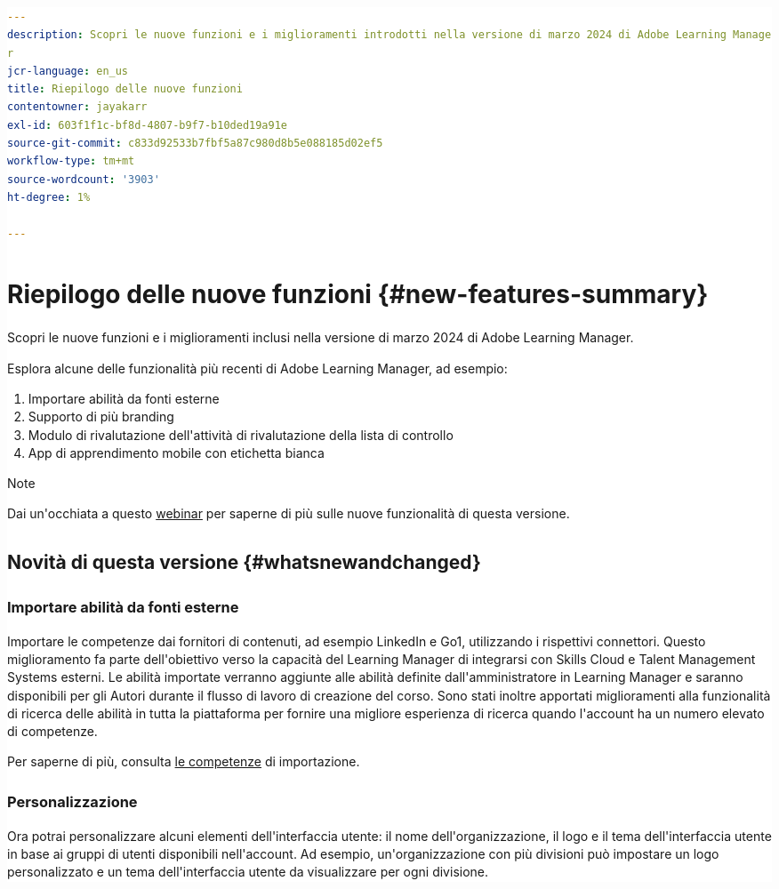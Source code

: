 ```yaml
---
description: Scopri le nuove funzioni e i miglioramenti introdotti nella versione di marzo 2024 di Adobe Learning Manager
jcr-language: en_us
title: Riepilogo delle nuove funzioni
contentowner: jayakarr
exl-id: 603f1f1c-bf8d-4807-b9f7-b10ded19a91e
source-git-commit: c833d92533b7fbf5a87c980d8b5e088185d02ef5
workflow-type: tm+mt
source-wordcount: '3903'
ht-degree: 1%

---
```


# Riepilogo delle nuove funzioni {#new-features-summary}

Scopri le nuove funzioni e i miglioramenti inclusi nella versione di marzo 2024 di Adobe Learning Manager.

Esplora alcune delle funzionalità più recenti di Adobe Learning Manager, ad esempio:

1. Importare abilità da fonti esterne
1. Supporto di più branding
1. Modulo di rivalutazione dell&#39;attività di rivalutazione della lista di controllo
1. App di apprendimento mobile con etichetta bianca

>[!NOTE]
>
>Dai un&#39;occhiata a questo [webinar](https://learningmanager.adobe.com/app/learner?accountId=98632#/course/9212121) per saperne di più sulle nuove funzionalità di questa versione.


## Novità di questa versione {#whatsnewandchanged}

### Importare abilità da fonti esterne

Importare le competenze dai fornitori di contenuti, ad esempio LinkedIn e Go1, utilizzando i rispettivi connettori. Questo miglioramento fa parte dell&#39;obiettivo verso la capacità del Learning Manager di integrarsi con Skills Cloud e Talent Management Systems esterni. Le abilità importate verranno aggiunte alle abilità definite dall&#39;amministratore in Learning Manager e saranno disponibili per gli Autori durante il flusso di lavoro di creazione del corso. Sono stati inoltre apportati miglioramenti alla funzionalità di ricerca delle abilità in tutta la piattaforma per fornire una migliore esperienza di ricerca quando l&#39;account ha un numero elevato di competenze.

Per saperne di più, consulta [le competenze](administrators/feature-summary/import-skills-external-sources.md) di importazione.

### Personalizzazione

Ora potrai personalizzare alcuni elementi dell&#39;interfaccia utente: il nome dell&#39;organizzazione, il logo e il tema dell&#39;interfaccia utente in base ai gruppi di utenti disponibili nell&#39;account. Ad esempio, un&#39;organizzazione con più divisioni può impostare un logo personalizzato e un tema dell&#39;interfaccia utente da visualizzare per ogni divisione.
